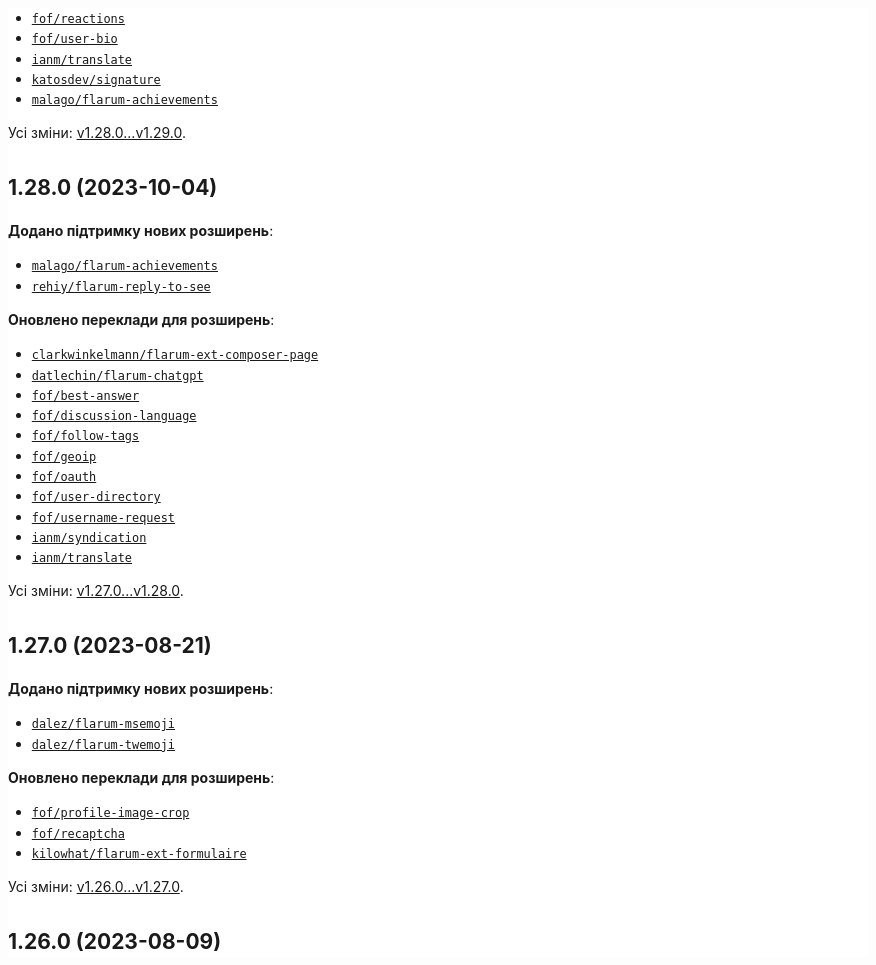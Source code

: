* [`fof/reactions`](https://github.com/FriendsOfFlarum/reactions)
* [`fof/user-bio`](https://github.com/FriendsOfFlarum/user-bio)
* [`ianm/translate`](https://extiverse.com/extension/ianm/translate)
* [`katosdev/signature`](https://github.com/katosdev/signature)
* [`malago/flarum-achievements`](https://github.com/malago86/flarum-achievements)


Усі зміни: [v1.28.0...v1.29.0](https://github.com/flarum-lang/ukrainian/compare/v1.28.0...v1.29.0).


1.28.0 (2023-10-04)
-------------------

**Додано підтримку нових розширень**:

* [`malago/flarum-achievements`](https://github.com/malago86/flarum-achievements)
* [`rehiy/flarum-reply-to-see`](https://github.com/rehiy/flarum-reply-to-see)


**Оновлено переклади для розширень**:

* [`clarkwinkelmann/flarum-ext-composer-page`](https://github.com/clarkwinkelmann/flarum-ext-composer-page)
* [`datlechin/flarum-chatgpt`](https://github.com/datlechin/flarum-chatgpt)
* [`fof/best-answer`](https://github.com/FriendsOfFlarum/best-answer)
* [`fof/discussion-language`](https://github.com/FriendsOfFlarum/discussion-language)
* [`fof/follow-tags`](https://github.com/FriendsOfFlarum/follow-tags)
* [`fof/geoip`](https://github.com/FriendsOfFlarum/geoip)
* [`fof/oauth`](https://github.com/FriendsOfFlarum/oauth)
* [`fof/user-directory`](https://github.com/FriendsOfFlarum/user-directory)
* [`fof/username-request`](https://github.com/FriendsOfFlarum/username-request)
* [`ianm/syndication`](https://github.com/imorland/syndication)
* [`ianm/translate`](https://extiverse.com/extension/ianm/translate)


Усі зміни: [v1.27.0...v1.28.0](https://github.com/flarum-lang/ukrainian/compare/v1.27.0...v1.28.0).


1.27.0 (2023-08-21)
-------------------

**Додано підтримку нових розширень**:

* [`dalez/flarum-msemoji`](https://github.com/DellZHackintosh/flarum-msemoji)
* [`dalez/flarum-twemoji`](https://github.com/DellZHackintosh/flarum-twemoji)


**Оновлено переклади для розширень**:

* [`fof/profile-image-crop`](https://github.com/FriendsOfFlarum/profile-image-crop)
* [`fof/recaptcha`](https://github.com/FriendsOfFlarum/recaptcha)
* [`kilowhat/flarum-ext-formulaire`](https://extiverse.com/extension/kilowhat/flarum-ext-formulaire)


Усі зміни: [v1.26.0...v1.27.0](https://github.com/flarum-lang/ukrainian/compare/v1.26.0...v1.27.0).


1.26.0 (2023-08-09)
-------------------
